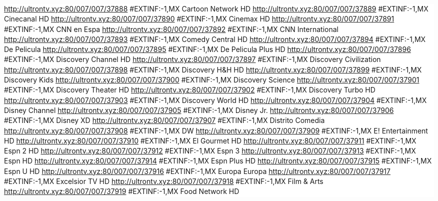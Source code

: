http://ultrontv.xyz:80/007/007/37888
#EXTINF:-1,MX Cartoon Network HD
http://ultrontv.xyz:80/007/007/37889
#EXTINF:-1,MX Cinecanal HD
http://ultrontv.xyz:80/007/007/37890
#EXTINF:-1,MX Cinemax HD
http://ultrontv.xyz:80/007/007/37891
#EXTINF:-1,MX CNN en Espa
http://ultrontv.xyz:80/007/007/37892
#EXTINF:-1,MX CNN International
http://ultrontv.xyz:80/007/007/37893
#EXTINF:-1,MX Comedy Central HD
http://ultrontv.xyz:80/007/007/37894
#EXTINF:-1,MX De Pelicula
http://ultrontv.xyz:80/007/007/37895
#EXTINF:-1,MX De Pelicula Plus HD
http://ultrontv.xyz:80/007/007/37896
#EXTINF:-1,MX Discovery Channel HD
http://ultrontv.xyz:80/007/007/37897
#EXTINF:-1,MX Discovery Civilization
http://ultrontv.xyz:80/007/007/37898
#EXTINF:-1,MX Discovery H&H HD
http://ultrontv.xyz:80/007/007/37899
#EXTINF:-1,MX Discovery Kids
http://ultrontv.xyz:80/007/007/37900
#EXTINF:-1,MX Discovery Science
http://ultrontv.xyz:80/007/007/37901
#EXTINF:-1,MX Discovery Theater HD
http://ultrontv.xyz:80/007/007/37902
#EXTINF:-1,MX Discovery Turbo HD
http://ultrontv.xyz:80/007/007/37903
#EXTINF:-1,MX Discovery World HD
http://ultrontv.xyz:80/007/007/37904
#EXTINF:-1,MX Disney Channel
http://ultrontv.xyz:80/007/007/37905
#EXTINF:-1,MX Disney Jr.
http://ultrontv.xyz:80/007/007/37906
#EXTINF:-1,MX Disney XD
http://ultrontv.xyz:80/007/007/37907
#EXTINF:-1,MX Distrito Comedia
http://ultrontv.xyz:80/007/007/37908
#EXTINF:-1,MX DW
http://ultrontv.xyz:80/007/007/37909
#EXTINF:-1,MX E! Entertainment HD
http://ultrontv.xyz:80/007/007/37910
#EXTINF:-1,MX El Gourmet HD
http://ultrontv.xyz:80/007/007/37911
#EXTINF:-1,MX Espn 2 HD
http://ultrontv.xyz:80/007/007/37912
#EXTINF:-1,MX Espn 3
http://ultrontv.xyz:80/007/007/37913
#EXTINF:-1,MX Espn HD
http://ultrontv.xyz:80/007/007/37914
#EXTINF:-1,MX Espn Plus HD
http://ultrontv.xyz:80/007/007/37915
#EXTINF:-1,MX Espn U HD
http://ultrontv.xyz:80/007/007/37916
#EXTINF:-1,MX Europa Europa
http://ultrontv.xyz:80/007/007/37917
#EXTINF:-1,MX Excelsior TV HD
http://ultrontv.xyz:80/007/007/37918
#EXTINF:-1,MX Film & Arts
http://ultrontv.xyz:80/007/007/37919
#EXTINF:-1,MX Food Network HD